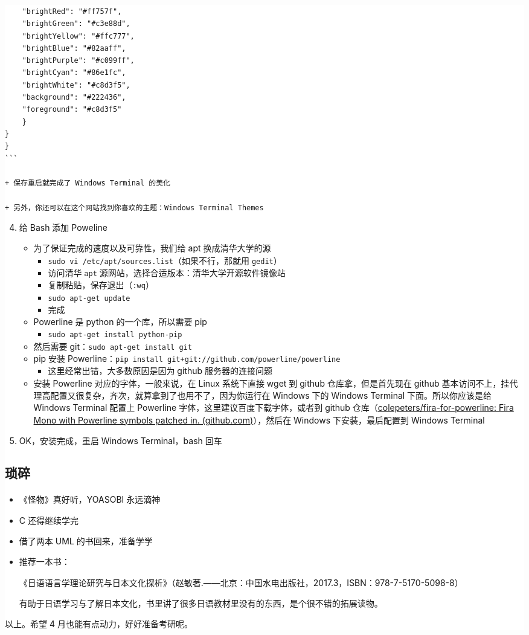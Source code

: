         "brightRed": "#ff757f",
        "brightGreen": "#c3e88d",
        "brightYellow": "#ffc777",
        "brightBlue": "#82aaff",
        "brightPurple": "#c099ff",
        "brightCyan": "#86e1fc",
        "brightWhite": "#c8d3f5",
        "background": "#222436",
        "foreground": "#c8d3f5"
        }
    }
    }
    ```

    + 保存重启就完成了 Windows Terminal 的美化

    + 另外，你还可以在这个网站找到你喜欢的主题：Windows Terminal Themes

4. 给 Bash 添加 Poweline

    + 为了保证完成的速度以及可靠性，我们给 apt 换成清华大学的源
        * `sudo vi /etc/apt/sources.list`（如果不行，那就用 `gedit`）
        * 访问清华 `apt` 源网站，选择合适版本：清华大学开源软件镜像站
        * 复制粘贴，保存退出（`:wq`）
        * `sudo apt-get update`
        * 完成
    + Powerline 是 python 的一个库，所以需要 pip
        * `sudo apt-get install python-pip`
    + 然后需要 git：`sudo apt-get install git`
    + pip 安装 Powerline：`pip install git+git://github.com/powerline/powerline`
        * 这里经常出错，大多数原因是因为 github 服务器的连接问题
    + 安装 Powerline 对应的字体，一般来说，在 Linux 系统下直接 wget 到 github 仓库拿，但是首先现在 github 基本访问不上，挂代理高配置又很复杂，齐次，就算拿到了也用不了，因为你运行在 Windows 下的 Windows Terminal 下面。所以你应该是给 Windows Terminal 配置上 Powerline 字体，这里建议百度下载字体，或者到 github 仓库（[colepeters/fira-for-powerline: Fira Mono with Powerline symbols patched in. (github.com)](https://github.com/colepeters/fira-for-powerline)），然后在 Windows 下安装，最后配置到 Windows Terminal

5. OK，安装完成，重启 Windows Terminal，bash 回车

## 琐碎

- 《怪物》真好听，YOASOBI 永远滴神

<audio id="audio" controls="" preload="none"><source id="mp3" src="http://music.163.com/song/media/outer/url?id=1803908863.mp3"></audio>

- C 还得继续学完

- 借了两本 UML 的书回来，准备学学

- 推荐一本书：

    《日语语言学理论研究与日本文化探析》（赵敏著.——北京：中国水电出版社，2017.3，ISBN：978-7-5170-5098-8）

    有助于日语学习与了解日本文化，书里讲了很多日语教材里没有的东西，是个很不错的拓展读物。

以上。希望 4 月也能有点动力，好好准备考研呢。


